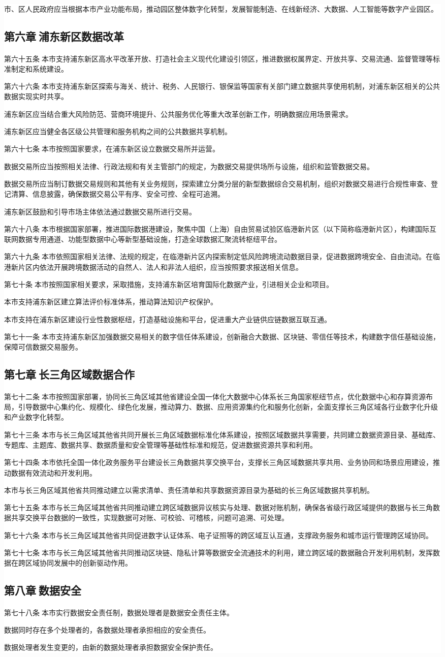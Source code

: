 市、区人民政府应当根据本市产业功能布局，推动园区整体数字化转型，发展智能制造、在线新经济、大数据、人工智能等数字产业园区。

## 第六章  浦东新区数据改革

第六十五条 本市支持浦东新区高水平改革开放、打造社会主义现代化建设引领区，推进数据权属界定、开放共享、交易流通、监督管理等标准制定和系统建设。

第六十六条 本市支持浦东新区探索与海关、统计、税务、人民银行、银保监等国家有关部门建立数据共享使用机制，对浦东新区相关的公共数据实现实时共享。

浦东新区应当结合重大风险防范、营商环境提升、公共服务优化等重大改革创新工作，明确数据应用场景需求。

浦东新区应当健全各区级公共管理和服务机构之间的公共数据共享机制。

第六十七条 本市按照国家要求，在浦东新区设立数据交易所并运营。

数据交易所应当按照相关法律、行政法规和有关主管部门的规定，为数据交易提供场所与设施，组织和监管数据交易。

数据交易所应当制订数据交易规则和其他有关业务规则，探索建立分类分层的新型数据综合交易机制，组织对数据交易进行合规性审查、登记清算、信息披露，确保数据交易公平有序、安全可控、全程可追溯。

浦东新区鼓励和引导市场主体依法通过数据交易所进行交易。

第六十八条 本市根据国家部署，推进国际数据港建设，聚焦中国（上海）自由贸易试验区临港新片区（以下简称临港新片区），构建国际互联网数据专用通道、功能型数据中心等新型基础设施，打造全球数据汇聚流转枢纽平台。

第六十九条 本市依照国家相关法律、法规的规定，在临港新片区内探索制定低风险跨境流动数据目录，促进数据跨境安全、自由流动。在临港新片区内依法开展跨境数据活动的自然人、法人和非法人组织，应当按照要求报送相关信息。

第七十条 本市按照国家相关要求，采取措施，支持浦东新区培育国际化数据产业，引进相关企业和项目。

本市支持浦东新区建立算法评价标准体系，推动算法知识产权保护。

本市支持在浦东新区建设行业性数据枢纽，打造基础设施和平台，促进重大产业链供应链数据互联互通。

第七十一条 本市支持浦东新区加强数据交易相关的数字信任体系建设，创新融合大数据、区块链、零信任等技术，构建数字信任基础设施，保障可信数据交易服务。

## 第七章  长三角区域数据合作

第七十二条 本市按照国家部署，协同长三角区域其他省建设全国一体化大数据中心体系长三角国家枢纽节点，优化数据中心和存算资源布局，引导数据中心集约化、规模化、绿色化发展，推动算力、数据、应用资源集约化和服务化创新，全面支撑长三角区域各行业数字化升级和产业数字化转型。

第七十三条 本市与长三角区域其他省共同开展长三角区域数据标准化体系建设，按照区域数据共享需要，共同建立数据资源目录、基础库、专题库、主题库、数据共享、数据质量和安全管理等基础性标准和规范，促进数据资源共享和利用。

第七十四条 本市依托全国一体化政务服务平台建设长三角数据共享交换平台，支撑长三角区域数据共享共用、业务协同和场景应用建设，推动数据有效流动和开发利用。

本市与长三角区域其他省共同推动建立以需求清单、责任清单和共享数据资源目录为基础的长三角区域数据共享机制。

第七十五条 本市与长三角区域其他省共同推动建立跨区域数据异议核实与处理、数据对账机制，确保各省级行政区域提供的数据与长三角数据共享交换平台数据的一致性，实现数据可对账、可校验、可稽核，问题可追溯、可处理。

第七十六条 本市与长三角区域其他省共同促进数字认证体系、电子证照等的跨区域互认互通，支撑政务服务和城市运行管理跨区域协同。

第七十七条 本市与长三角区域其他省共同推动区块链、隐私计算等数据安全流通技术的利用，建立跨区域的数据融合开发利用机制，发挥数据在跨区域协同发展中的创新驱动作用。

## 第八章  数据安全

第七十八条 本市实行数据安全责任制，数据处理者是数据安全责任主体。

数据同时存在多个处理者的，各数据处理者承担相应的安全责任。

数据处理者发生变更的，由新的数据处理者承担数据安全保护责任。
